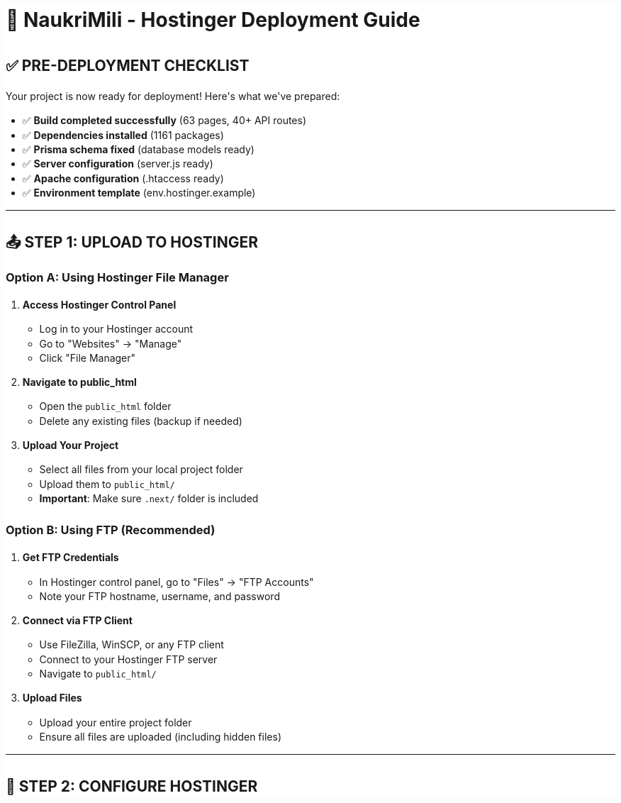 # 🚀 NaukriMili - Hostinger Deployment Guide

## ✅ **PRE-DEPLOYMENT CHECKLIST**

Your project is now ready for deployment! Here's what we've prepared:

- ✅ **Build completed successfully** (63 pages, 40+ API routes)
- ✅ **Dependencies installed** (1161 packages)
- ✅ **Prisma schema fixed** (database models ready)
- ✅ **Server configuration** (server.js ready)
- ✅ **Apache configuration** (.htaccess ready)
- ✅ **Environment template** (env.hostinger.example)

---

## 📤 **STEP 1: UPLOAD TO HOSTINGER**

### **Option A: Using Hostinger File Manager**

1. **Access Hostinger Control Panel**
   - Log in to your Hostinger account
   - Go to "Websites" → "Manage"
   - Click "File Manager"

2. **Navigate to public_html**
   - Open the `public_html` folder
   - Delete any existing files (backup if needed)

3. **Upload Your Project**
   - Select all files from your local project folder
   - Upload them to `public_html/`
   - **Important**: Make sure `.next/` folder is included

### **Option B: Using FTP (Recommended)**

1. **Get FTP Credentials**
   - In Hostinger control panel, go to "Files" → "FTP Accounts"
   - Note your FTP hostname, username, and password

2. **Connect via FTP Client**
   - Use FileZilla, WinSCP, or any FTP client
   - Connect to your Hostinger FTP server
   - Navigate to `public_html/`

3. **Upload Files**
   - Upload your entire project folder
   - Ensure all files are uploaded (including hidden files)

---

## 🔧 **STEP 2: CONFIGURE HOSTINGER**
